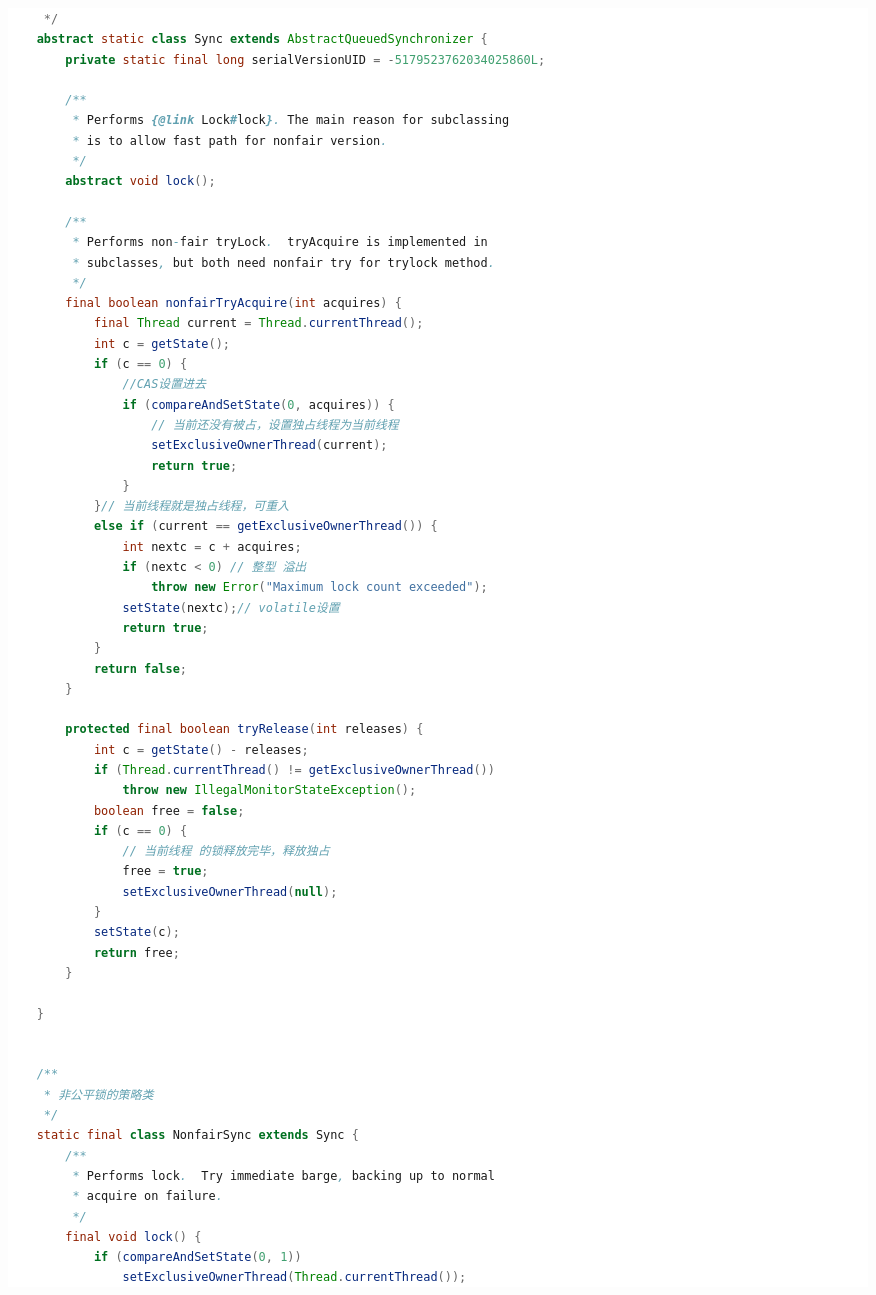 ```java
     */
    abstract static class Sync extends AbstractQueuedSynchronizer {
        private static final long serialVersionUID = -5179523762034025860L;

        /**
         * Performs {@link Lock#lock}. The main reason for subclassing
         * is to allow fast path for nonfair version.
         */
        abstract void lock();

        /** 
         * Performs non-fair tryLock.  tryAcquire is implemented in
         * subclasses, but both need nonfair try for trylock method.
         */
        final boolean nonfairTryAcquire(int acquires) {
            final Thread current = Thread.currentThread();
            int c = getState();
            if (c == 0) {
                //CAS设置进去
                if (compareAndSetState(0, acquires)) {
                    // 当前还没有被占，设置独占线程为当前线程
                    setExclusiveOwnerThread(current);
                    return true;
                }
            }// 当前线程就是独占线程，可重入
            else if (current == getExclusiveOwnerThread()) {
                int nextc = c + acquires;
                if (nextc < 0) // 整型 溢出
                    throw new Error("Maximum lock count exceeded");
                setState(nextc);// volatile设置
                return true;
            }
            return false;
        }

        protected final boolean tryRelease(int releases) {
            int c = getState() - releases;
            if (Thread.currentThread() != getExclusiveOwnerThread())
                throw new IllegalMonitorStateException();
            boolean free = false;
            if (c == 0) {
                // 当前线程 的锁释放完毕，释放独占
                free = true;
                setExclusiveOwnerThread(null);
            }
            setState(c);
            return free;
        }

    }


    /**
     * 非公平锁的策略类
     */
    static final class NonfairSync extends Sync {
        /**
         * Performs lock.  Try immediate barge, backing up to normal
         * acquire on failure.
         */
        final void lock() {
            if (compareAndSetState(0, 1))
                setExclusiveOwnerThread(Thread.currentThread());
```